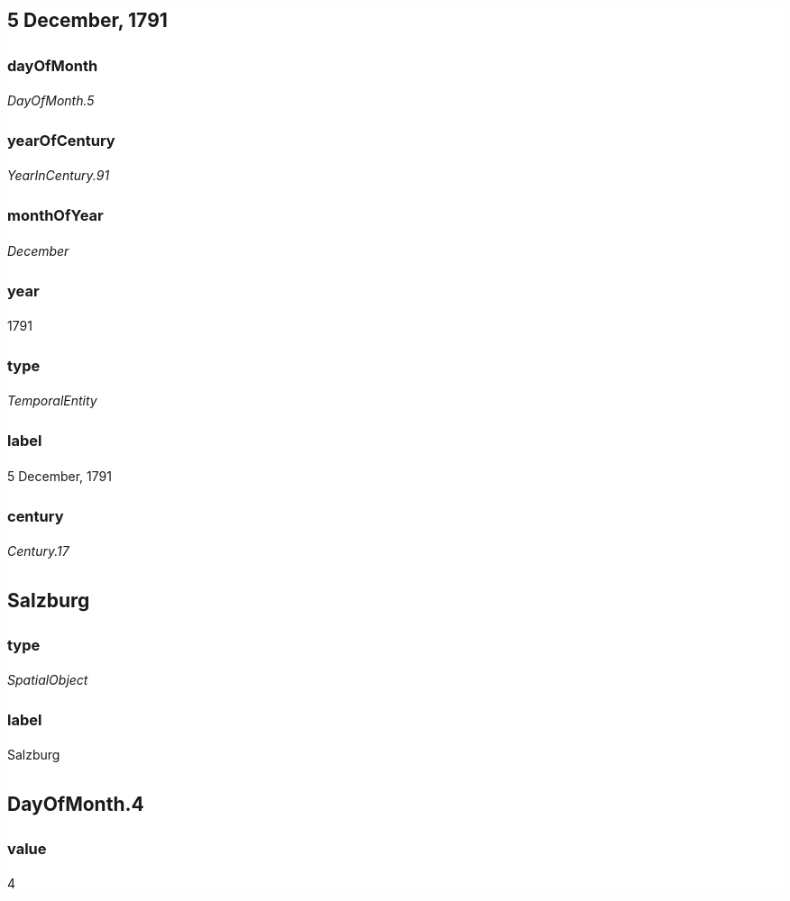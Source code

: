 ## 5 December, 1791

### dayOfMonth


*DayOfMonth.5*

### yearOfCentury


*YearInCentury.91*

### monthOfYear


*December*

### year


1791

### type


*TemporalEntity*

### label


5 December, 1791

### century


*Century.17*

## Salzburg

### type


*SpatialObject*

### label


Salzburg

## DayOfMonth.4

### value


4
